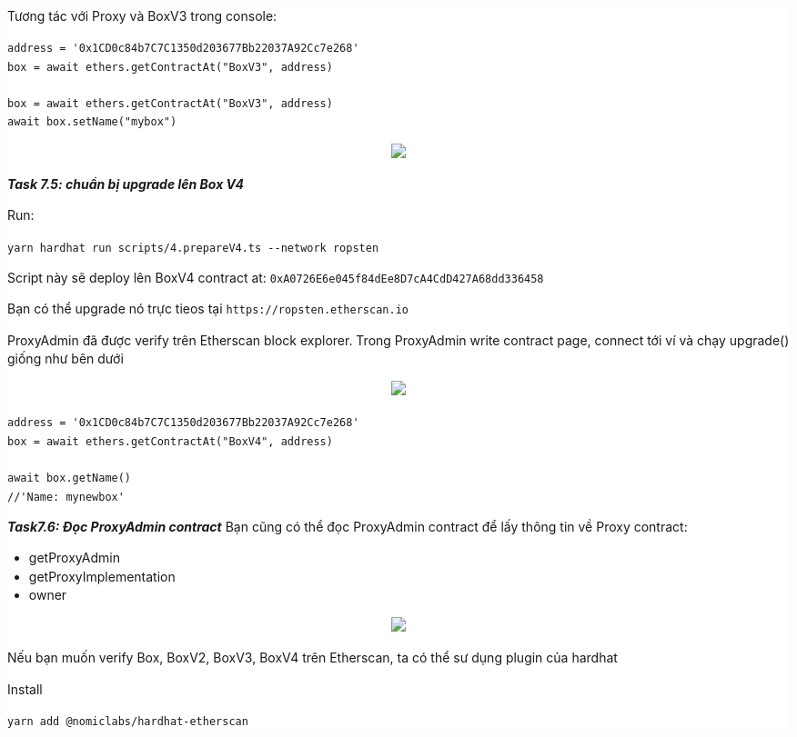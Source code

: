 Tương tác với Proxy và BoxV3 trong console:

```
address = '0x1CD0c84b7C7C1350d203677Bb22037A92Cc7e268'
box = await ethers.getContractAt("BoxV3", address)

box = await ethers.getContractAt("BoxV3", address)
await box.setName("mybox")
```

<p align="center">
  <img src="/images/blockchain/proxycontract/ropsten_03.png" />
</p>

**_Task 7.5: chuẩn bị upgrade lên Box V4_**

Run:

```
yarn hardhat run scripts/4.prepareV4.ts --network ropsten
```

Script này sẽ deploy lên BoxV4 contract at:
`0xA0726E6e045f84dEe8D7cA4CdD427A68dd336458`

Bạn có thể upgrade nó trực tieos tại `https://ropsten.etherscan.io`

ProxyAdmin đã được verify trên Etherscan block explorer. Trong ProxyAdmin write contract page, connect tới ví và chạy upgrade() giống như bên dưới

<p align="center">
  <img src="/images/blockchain/proxycontract/ropsten_04.png" />
</p>

```
address = '0x1CD0c84b7C7C1350d203677Bb22037A92Cc7e268'
box = await ethers.getContractAt("BoxV4", address)

await box.getName()
//'Name: mynewbox'
```

**_Task7.6: Đọc ProxyAdmin contract_**
Bạn cũng có thể đọc ProxyAdmin contract để lấy thông tin về Proxy contract:

- getProxyAdmin
- getProxyImplementation
- owner

<p align="center">
  <img src="/images/blockchain/proxycontract/ropsten_05.png" />
</p>

Nếu bạn muốn verify Box, BoxV2, BoxV3, BoxV4 trên Etherscan, ta có thể sư dụng plugin của hardhat

Install

```
yarn add @nomiclabs/hardhat-etherscan
```
